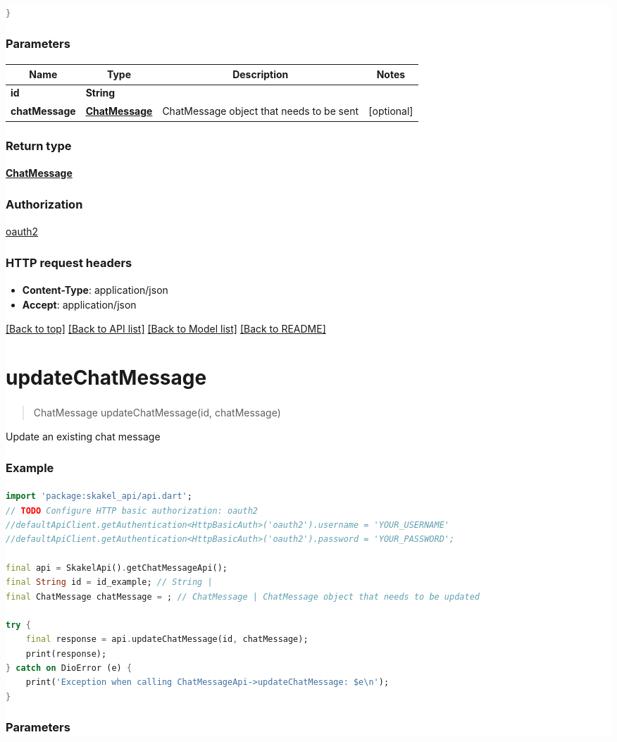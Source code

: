 ```dart
}
```

### Parameters

Name | Type | Description  | Notes
------------- | ------------- | ------------- | -------------
 **id** | **String**|  | 
 **chatMessage** | [**ChatMessage**](ChatMessage.md)| ChatMessage object that needs to be sent | [optional] 

### Return type

[**ChatMessage**](ChatMessage.md)

### Authorization

[oauth2](../README.md#oauth2)

### HTTP request headers

 - **Content-Type**: application/json
 - **Accept**: application/json

[[Back to top]](#) [[Back to API list]](../README.md#documentation-for-api-endpoints) [[Back to Model list]](../README.md#documentation-for-models) [[Back to README]](../README.md)

# **updateChatMessage**
> ChatMessage updateChatMessage(id, chatMessage)

Update an existing chat message

### Example
```dart
import 'package:skakel_api/api.dart';
// TODO Configure HTTP basic authorization: oauth2
//defaultApiClient.getAuthentication<HttpBasicAuth>('oauth2').username = 'YOUR_USERNAME'
//defaultApiClient.getAuthentication<HttpBasicAuth>('oauth2').password = 'YOUR_PASSWORD';

final api = SkakelApi().getChatMessageApi();
final String id = id_example; // String | 
final ChatMessage chatMessage = ; // ChatMessage | ChatMessage object that needs to be updated

try {
    final response = api.updateChatMessage(id, chatMessage);
    print(response);
} catch on DioError (e) {
    print('Exception when calling ChatMessageApi->updateChatMessage: $e\n');
}
```

### Parameters
